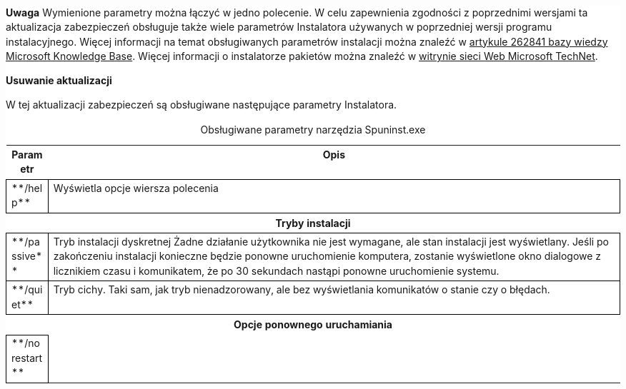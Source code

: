 **Uwaga** Wymienione parametry można łączyć w jedno polecenie. W celu zapewnienia zgodności z poprzednimi wersjami ta aktualizacja zabezpieczeń obsługuje także wiele parametrów Instalatora używanych w poprzedniej wersji programu instalacyjnego. Więcej informacji na temat obsługiwanych parametrów instalacji można znaleźć w [artykule 262841 bazy wiedzy Microsoft Knowledge Base](http://support.microsoft.com/kb/262841). Więcej informacji o instalatorze pakietów można znaleźć w [witrynie sieci Web Microsoft TechNet](http://go.microsoft.com/fwlink/?linkid=38951).

**Usuwanie aktualizacji**

W tej aktualizacji zabezpieczeń są obsługiwane następujące parametry Instalatora.

<table class="dataTable">
<caption>
Obsługiwane parametry narzędzia Spuninst.exe
</caption>
<tr class="thead">
<th>
Parametr
</th>
<th>
Opis
</th>
</tr>
<tr>
<td style="border:1px solid black;">
**/help**
</td>
<td style="border:1px solid black;">
Wyświetla opcje wiersza polecenia
</td>
</tr>
<tr>
<th colspan="2">
Tryby instalacji
</th>
</tr>
<tr class="alternateRow">
<td style="border:1px solid black;">
**/passive**
</td>
<td style="border:1px solid black;">
Tryb instalacji dyskretnej Żadne działanie użytkownika nie jest wymagane, ale stan instalacji jest wyświetlany. Jeśli po zakończeniu instalacji konieczne będzie ponowne uruchomienie komputera, zostanie wyświetlone okno dialogowe z licznikiem czasu i komunikatem, że po 30 sekundach nastąpi ponowne uruchomienie systemu.
</td>
</tr>
<tr>
<td style="border:1px solid black;">
**/quiet**
</td>
<td style="border:1px solid black;">
Tryb cichy. Taki sam, jak tryb nienadzorowany, ale bez wyświetlania komunikatów o stanie czy o błędach.
</td>
</tr>
<tr>
<th colspan="2">
Opcje ponownego uruchamiania
</th>
</tr>
<tr class="alternateRow">
<td style="border:1px solid black;">
**/norestart**
</td>